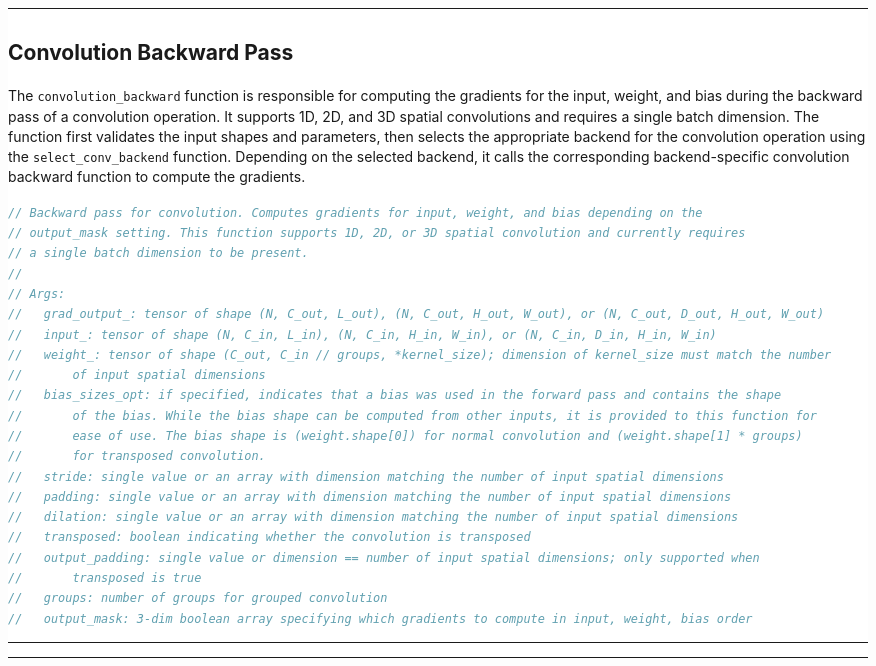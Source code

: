 <SwmSnippet path="/aten/src/ATen/native/Convolution.cpp" line="1965">

---

## Convolution Backward Pass

The `convolution_backward` function is responsible for computing the gradients for the input, weight, and bias during the backward pass of a convolution operation. It supports 1D, 2D, and 3D spatial convolutions and requires a single batch dimension. The function first validates the input shapes and parameters, then selects the appropriate backend for the convolution operation using the `select_conv_backend` function. Depending on the selected backend, it calls the corresponding backend-specific convolution backward function to compute the gradients.

```c++
// Backward pass for convolution. Computes gradients for input, weight, and bias depending on the
// output_mask setting. This function supports 1D, 2D, or 3D spatial convolution and currently requires
// a single batch dimension to be present.
//
// Args:
//   grad_output_: tensor of shape (N, C_out, L_out), (N, C_out, H_out, W_out), or (N, C_out, D_out, H_out, W_out)
//   input_: tensor of shape (N, C_in, L_in), (N, C_in, H_in, W_in), or (N, C_in, D_in, H_in, W_in)
//   weight_: tensor of shape (C_out, C_in // groups, *kernel_size); dimension of kernel_size must match the number
//       of input spatial dimensions
//   bias_sizes_opt: if specified, indicates that a bias was used in the forward pass and contains the shape
//       of the bias. While the bias shape can be computed from other inputs, it is provided to this function for
//       ease of use. The bias shape is (weight.shape[0]) for normal convolution and (weight.shape[1] * groups)
//       for transposed convolution.
//   stride: single value or an array with dimension matching the number of input spatial dimensions
//   padding: single value or an array with dimension matching the number of input spatial dimensions
//   dilation: single value or an array with dimension matching the number of input spatial dimensions
//   transposed: boolean indicating whether the convolution is transposed
//   output_padding: single value or dimension == number of input spatial dimensions; only supported when
//       transposed is true
//   groups: number of groups for grouped convolution
//   output_mask: 3-dim boolean array specifying which gradients to compute in input, weight, bias order
```

---

</SwmSnippet>

<SwmSnippet path="/aten/src/ATen/native/Convolution.cpp" line="1304">

---